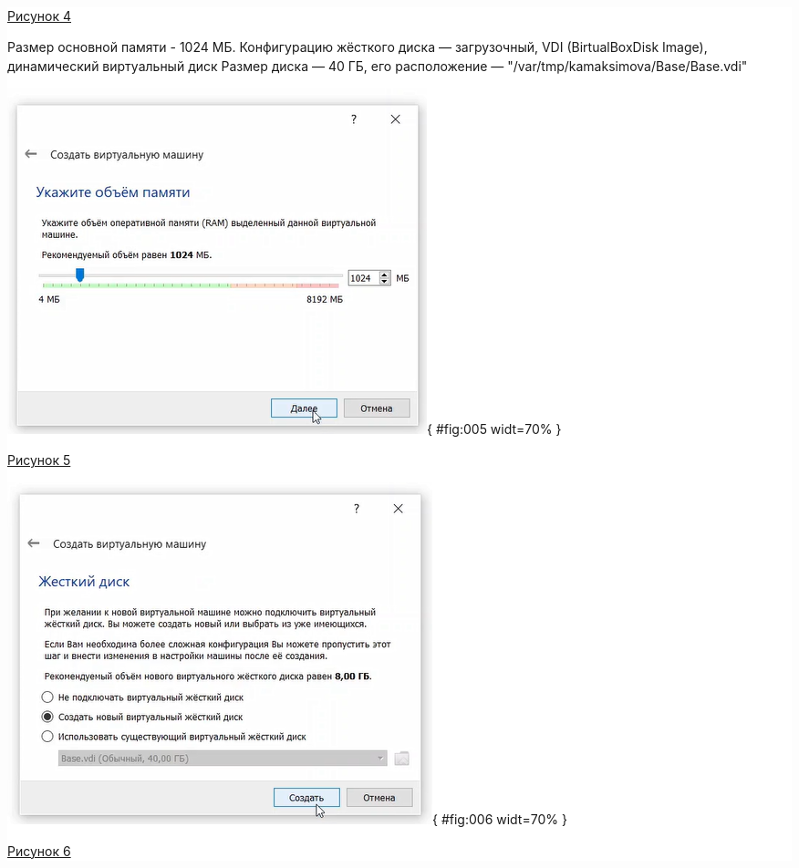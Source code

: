 [Рисунок 4](image/Pic4.png)

Размер основной памяти - 1024 МБ.
Конфигурацию жёсткого диска — загрузочный, VDI (BirtualBoxDisk Image), динамический виртуальный диск
Размер диска — 40 ГБ, его расположение — "/var/tmp/kamaksimova/Base/Base.vdi"

![Рис 5.Объем памяти](image/Pic5.png){ #fig:005 widt=70% } 

[Рисунок 5](image/Pic5.png)

![Рис 6.Жесткий диск](image/Pic6.png){ #fig:006 widt=70% }

[Рисунок 6](image/Pic6.png)
